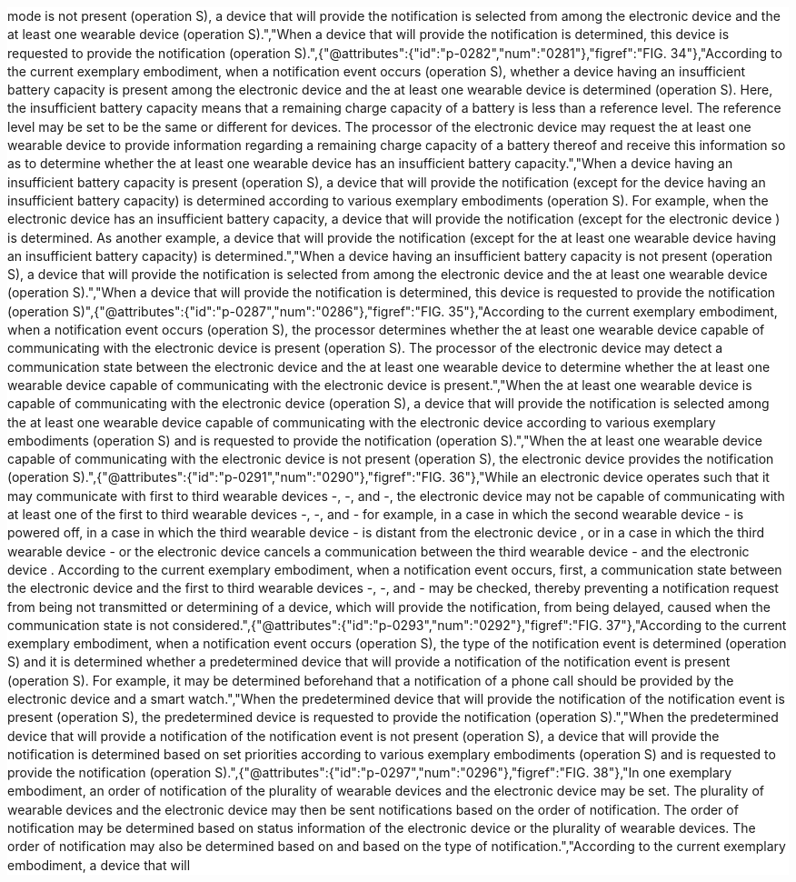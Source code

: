 mode is not present (operation S), a device that will provide the notification is selected from among the electronic device  and the at least one wearable device  (operation S).","When a device that will provide the notification is determined, this device is requested to provide the notification (operation S).",{"@attributes":{"id":"p-0282","num":"0281"},"figref":"FIG. 34"},"According to the current exemplary embodiment, when a notification event occurs (operation S), whether a device having an insufficient battery capacity is present among the electronic device  and the at least one wearable device  is determined (operation S). Here, the insufficient battery capacity means that a remaining charge capacity of a battery is less than a reference level. The reference level may be set to be the same or different for devices. The processor  of the electronic device  may request the at least one wearable device  to provide information regarding a remaining charge capacity of a battery thereof and receive this information so as to determine whether the at least one wearable device  has an insufficient battery capacity.","When a device having an insufficient battery capacity is present (operation S), a device that will provide the notification (except for the device having an insufficient battery capacity) is determined according to various exemplary embodiments (operation S). For example, when the electronic device  has an insufficient battery capacity, a device that will provide the notification (except for the electronic device ) is determined. As another example, a device that will provide the notification (except for the at least one wearable device  having an insufficient battery capacity) is determined.","When a device having an insufficient battery capacity is not present (operation S), a device that will provide the notification is selected from among the electronic device  and the at least one wearable device  (operation S).","When a device that will provide the notification is determined, this device is requested to provide the notification (operation S)",{"@attributes":{"id":"p-0287","num":"0286"},"figref":"FIG. 35"},"According to the current exemplary embodiment, when a notification event occurs (operation S), the processor  determines whether the at least one wearable device  capable of communicating with the electronic device  is present (operation S). The processor  of the electronic device  may detect a communication state between the electronic device  and the at least one wearable device  to determine whether the at least one wearable device  capable of communicating with the electronic device  is present.","When the at least one wearable device  is capable of communicating with the electronic device  (operation S), a device that will provide the notification is selected among the at least one wearable device  capable of communicating with the electronic device  according to various exemplary embodiments (operation S) and is requested to provide the notification (operation S).","When the at least one wearable device  capable of communicating with the electronic device  is not present (operation S), the electronic device  provides the notification (operation S).",{"@attributes":{"id":"p-0291","num":"0290"},"figref":"FIG. 36"},"While an electronic device  operates such that it may communicate with first to third wearable devices -, -, and -, the electronic device  may not be capable of communicating with at least one of the first to third wearable devices -, -, and - for example, in a case in which the second wearable device - is powered off, in a case in which the third wearable device - is distant from the electronic device , or in a case in which the third wearable device - or the electronic device  cancels a communication between the third wearable device - and the electronic device . According to the current exemplary embodiment, when a notification event occurs, first, a communication state between the electronic device  and the first to third wearable devices -, -, and - may be checked, thereby preventing a notification request from being not transmitted or determining of a device, which will provide the notification, from being delayed, caused when the communication state is not considered.",{"@attributes":{"id":"p-0293","num":"0292"},"figref":"FIG. 37"},"According to the current exemplary embodiment, when a notification event occurs (operation S), the type of the notification event is determined (operation S) and it is determined whether a predetermined device that will provide a notification of the notification event is present (operation S). For example, it may be determined beforehand that a notification of a phone call should be provided by the electronic device  and a smart watch.","When the predetermined device that will provide the notification of the notification event is present (operation S), the predetermined device is requested to provide the notification (operation S).","When the predetermined device that will provide a notification of the notification event is not present (operation S), a device that will provide the notification is determined based on set priorities according to various exemplary embodiments (operation S) and is requested to provide the notification (operation S).",{"@attributes":{"id":"p-0297","num":"0296"},"figref":"FIG. 38"},"In one exemplary embodiment, an order of notification of the plurality of wearable devices and the electronic device may be set. The plurality of wearable devices and the electronic device may then be sent notifications based on the order of notification. The order of notification may be determined based on status information of the electronic device or the plurality of wearable devices. The order of notification may also be determined based on and based on the type of notification.","According to the current exemplary embodiment, a device that will